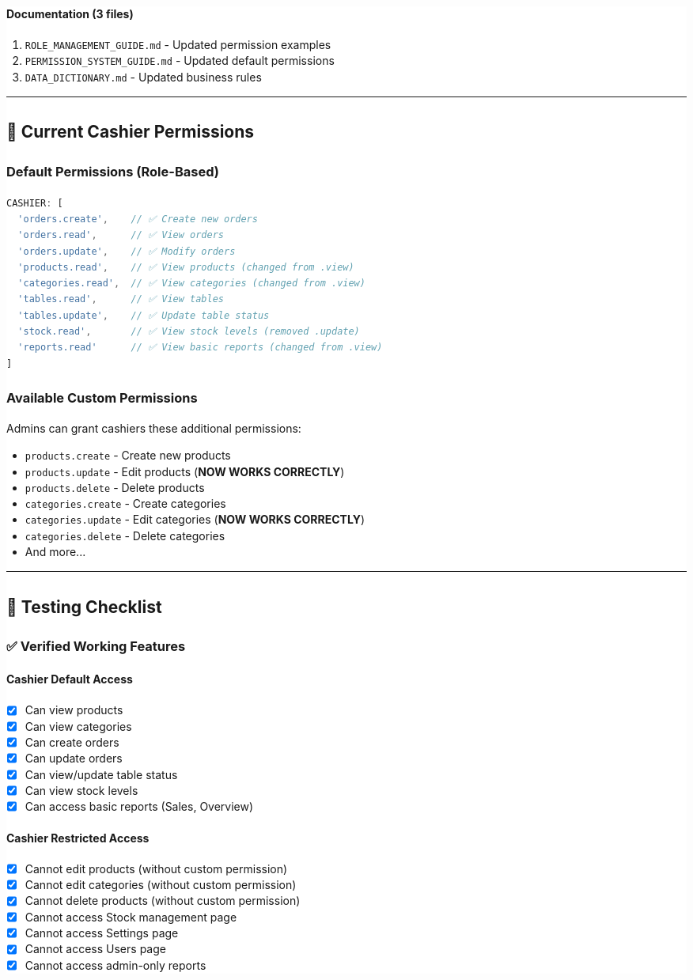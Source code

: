#### Documentation (3 files)
1. `ROLE_MANAGEMENT_GUIDE.md` - Updated permission examples
2. `PERMISSION_SYSTEM_GUIDE.md` - Updated default permissions
3. `DATA_DICTIONARY.md` - Updated business rules

---

## 🎯 Current Cashier Permissions

### Default Permissions (Role-Based)
```javascript
CASHIER: [
  'orders.create',    // ✅ Create new orders
  'orders.read',      // ✅ View orders
  'orders.update',    // ✅ Modify orders
  'products.read',    // ✅ View products (changed from .view)
  'categories.read',  // ✅ View categories (changed from .view)
  'tables.read',      // ✅ View tables
  'tables.update',    // ✅ Update table status
  'stock.read',       // ✅ View stock levels (removed .update)
  'reports.read'      // ✅ View basic reports (changed from .view)
]
```

### Available Custom Permissions
Admins can grant cashiers these additional permissions:
- `products.create` - Create new products
- `products.update` - Edit products (**NOW WORKS CORRECTLY**)
- `products.delete` - Delete products
- `categories.create` - Create categories
- `categories.update` - Edit categories (**NOW WORKS CORRECTLY**)
- `categories.delete` - Delete categories
- And more...

---

## 🧪 Testing Checklist

### ✅ Verified Working Features

#### Cashier Default Access
- [x] Can view products
- [x] Can view categories
- [x] Can create orders
- [x] Can update orders
- [x] Can view/update table status
- [x] Can view stock levels
- [x] Can access basic reports (Sales, Overview)

#### Cashier Restricted Access
- [x] Cannot edit products (without custom permission)
- [x] Cannot edit categories (without custom permission)
- [x] Cannot delete products (without custom permission)
- [x] Cannot access Stock management page
- [x] Cannot access Settings page
- [x] Cannot access Users page
- [x] Cannot access admin-only reports
